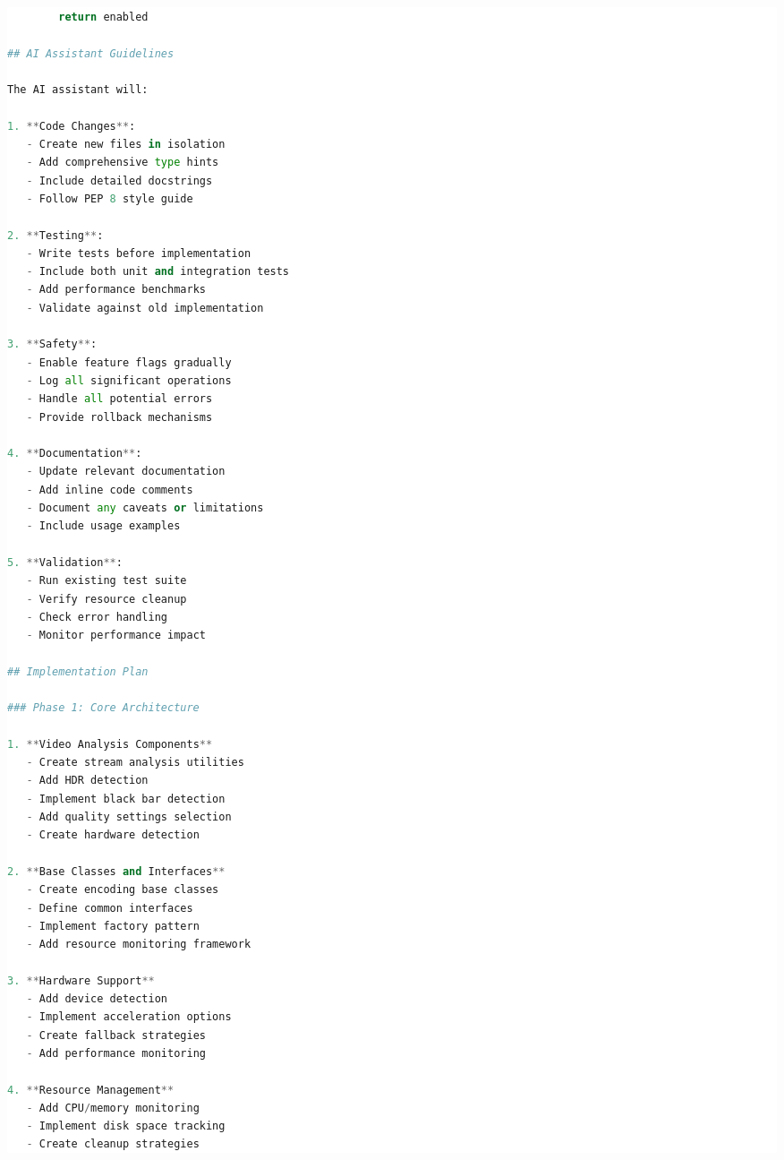 ```python
        return enabled

## AI Assistant Guidelines

The AI assistant will:

1. **Code Changes**:
   - Create new files in isolation
   - Add comprehensive type hints
   - Include detailed docstrings
   - Follow PEP 8 style guide

2. **Testing**:
   - Write tests before implementation
   - Include both unit and integration tests
   - Add performance benchmarks
   - Validate against old implementation

3. **Safety**:
   - Enable feature flags gradually
   - Log all significant operations
   - Handle all potential errors
   - Provide rollback mechanisms

4. **Documentation**:
   - Update relevant documentation
   - Add inline code comments
   - Document any caveats or limitations
   - Include usage examples

5. **Validation**:
   - Run existing test suite
   - Verify resource cleanup
   - Check error handling
   - Monitor performance impact

## Implementation Plan

### Phase 1: Core Architecture

1. **Video Analysis Components**
   - Create stream analysis utilities
   - Add HDR detection
   - Implement black bar detection
   - Add quality settings selection
   - Create hardware detection

2. **Base Classes and Interfaces**
   - Create encoding base classes
   - Define common interfaces
   - Implement factory pattern
   - Add resource monitoring framework

3. **Hardware Support**
   - Add device detection
   - Implement acceleration options
   - Create fallback strategies
   - Add performance monitoring

4. **Resource Management**
   - Add CPU/memory monitoring
   - Implement disk space tracking
   - Create cleanup strategies
```